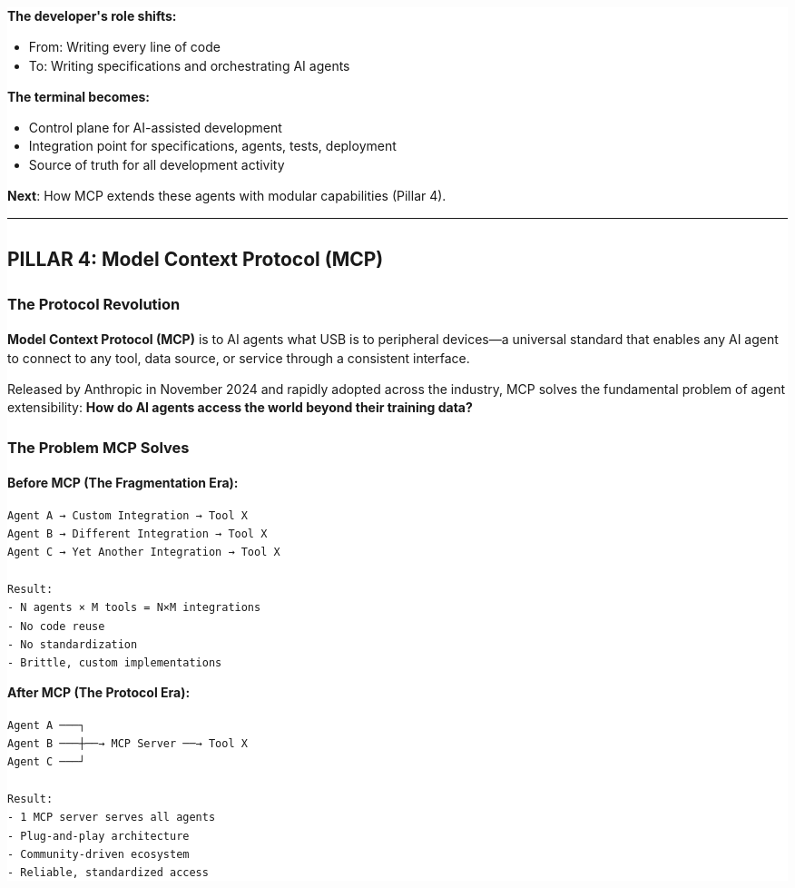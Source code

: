 **The developer's role shifts:**
- From: Writing every line of code
- To: Writing specifications and orchestrating AI agents

**The terminal becomes:**
- Control plane for AI-assisted development
- Integration point for specifications, agents, tests, deployment
- Source of truth for all development activity

**Next**: How MCP extends these agents with modular capabilities (Pillar 4).

---

## PILLAR 4: Model Context Protocol (MCP)

### The Protocol Revolution

**Model Context Protocol (MCP)** is to AI agents what USB is to peripheral devices—a universal standard that enables any AI agent to connect to any tool, data source, or service through a consistent interface.

Released by Anthropic in November 2024 and rapidly adopted across the industry, MCP solves the fundamental problem of agent extensibility: **How do AI agents access the world beyond their training data?**

### The Problem MCP Solves

**Before MCP (The Fragmentation Era):**

```
Agent A → Custom Integration → Tool X
Agent B → Different Integration → Tool X
Agent C → Yet Another Integration → Tool X

Result:
- N agents × M tools = N×M integrations
- No code reuse
- No standardization
- Brittle, custom implementations
```

**After MCP (The Protocol Era):**

```
Agent A ───┐
Agent B ───┼──→ MCP Server ──→ Tool X
Agent C ───┘

Result:
- 1 MCP server serves all agents
- Plug-and-play architecture
- Community-driven ecosystem
- Reliable, standardized access
```
